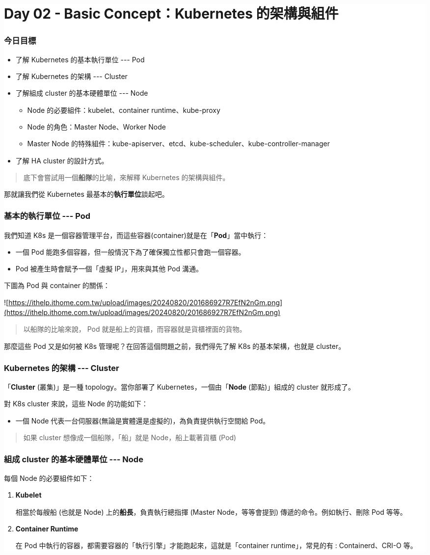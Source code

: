# Day 02 - Basic Concept：Kubernetes 的架構與組件

### 今日目標

* 了解 Kubernetes 的基本執行單位 --- Pod

* 了解 Kubernetes 的架構 --- Cluster

* 了解組成 cluster 的基本硬體單位 --- Node

  * Node 的必要組件：kubelet、container runtime、kube-proxy

  * Node 的角色：Master Node、Worker Node

  * Master Node 的特殊組件：kube-apiserver、etcd、kube-scheduler、kube-controller-manager

* 了解 HA cluster 的設計方式。


> 底下會嘗試用一個**船隊**的比喻，來解釋 Kubernetes 的架構與組件。

那就讓我們從 Kubernetes 最基本的**執行單位**談起吧。

### 基本的執行單位 --- Pod

我們知道 K8s 是一個容器管理平台，而這些容器(container)就是在「**Pod**」當中執行：

   * 一個 Pod 能跑多個容器，但一般情況下為了確保獨立性都只會跑一個容器。

   * Pod 被產生時會賦予一個「虛擬 IP」，用來與其他 Pod 溝通。

下圖為 Pod 與 container 的關係：

![https://ithelp.ithome.com.tw/upload/images/20240820/201686927R7EfN2nGm.png](https://ithelp.ithome.com.tw/upload/images/20240820/201686927R7EfN2nGm.png)

> 以船隊的比喻來說， Pod 就是船上的貨櫃，而容器就是貨櫃裡面的貨物。

那麼這些 Pod 又是如何被 K8s 管理呢？在回答這個問題之前，我們得先了解 K8s 的基本架構，也就是 cluster。

### Kubernetes 的架構 --- Cluster

「**Cluster** (叢集)」是一種 topology。當你部署了 Kubernetes，一個由「**Node** (節點)」組成的 cluster 就形成了。

對 K8s cluster 來說，這些 Node 的功能如下：

   * 一個 Node 代表一台伺服器(無論是實體還是虛擬的)，為負責提供執行空間給 Pod。

> 如果 cluster 想像成一個船隊，「船」就是 Node，船上載著貨櫃 (Pod)

### 組成 cluster 的基本硬體單位 --- Node

每個 Node 的必要組件如下：

1. **Kubelet** 

   相當於每艘船 (也就是 Node) 上的**船長**，負責執行總指揮 (Master Node，等等會提到) 傳遞的命令。例如執行、刪除 Pod 等等。

2. **Container Runtime**

   在 Pod 中執行的容器，都需要容器的「執行引擎」才能跑起來，這就是「container runtime」，常見的有 : Containerd、CRI-O 等。
